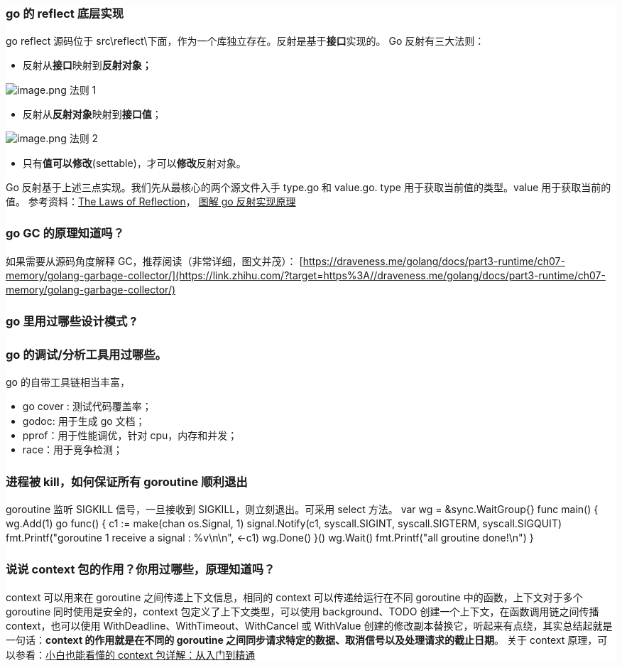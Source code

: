 ### go 的 reflect 底层实现

go reflect 源码位于 src\reflect\下面，作为一个库独立存在。反射是基于**接口**实现的。
Go 反射有三大法则：

- 反射从**接口**映射到**反射对象；**

![image.png](https://cdn.nlark.com/yuque/0/2022/svg/25799318/1669609325374-84a5d741-8294-47e5-8ad6-4eff03e2c10a.svg#clientId=u6e26fe2d-2c3a-4&crop=0&crop=0&crop=1&crop=1&from=paste&id=u4dc01049&margin=%5Bobject%20Object%5D&name=image.png&originHeight=231&originWidth=545&originalType=url∶=1&rotation=0&showTitle=false&size=71&status=done&style=none&taskId=u1fefad87-0c6b-4f7f-8b6f-c812e58e328&title=)
法则 1

- 反射从**反射对象**映射到**接口值**；

![image.png](https://cdn.nlark.com/yuque/0/2022/svg/25799318/1669609325532-5ee679e8-56d2-4331-adee-e6699c6852b0.svg#clientId=u6e26fe2d-2c3a-4&crop=0&crop=0&crop=1&crop=1&from=paste&id=ua7cb576e&margin=%5Bobject%20Object%5D&name=image.png&originHeight=231&originWidth=543&originalType=url∶=1&rotation=0&showTitle=false&size=71&status=done&style=none&taskId=ucca0d79b-32dd-4eec-bc7b-616b4efc440&title=)
法则 2

- 只有**值可以修改**(settable)，才可以**修改**反射对象。

Go 反射基于上述三点实现。我们先从最核心的两个源文件入手 type.go 和 value.go.
type 用于获取当前值的类型。value 用于获取当前的值。
参考资料：[The Laws of Reflection](https://link.zhihu.com/?target=https%3A//go.dev/blog/laws-of-reflection)， [图解 go 反射实现原理](https://link.zhihu.com/?target=https%3A//i6448038.github.io/2020/02/15/golang-reflection/)

### go GC 的原理知道吗？

如果需要从源码角度解释 GC，推荐阅读（非常详细，图文并茂）：
[https://draveness.me/golang/docs/part3-runtime/ch07-memory/golang-garbage-collector/](https://link.zhihu.com/?target=https%3A//draveness.me/golang/docs/part3-runtime/ch07-memory/golang-garbage-collector/)

### go 里用过哪些设计模式 ?

### go 的调试/分析工具用过哪些。

go 的自带工具链相当丰富，

- go cover : 测试代码覆盖率；
- godoc: 用于生成 go 文档；
- pprof：用于性能调优，针对 cpu，内存和并发；
- race：用于竞争检测；

### 进程被 kill，如何保证所有 goroutine 顺利退出

goroutine 监听 SIGKILL 信号，一旦接收到 SIGKILL，则立刻退出。可采用 select 方法。
var wg = &sync.WaitGroup{} func main() { wg.Add(1) go func() { c1 := make(chan os.Signal, 1) signal.Notify(c1, syscall.SIGINT, syscall.SIGTERM, syscall.SIGQUIT) fmt.Printf("goroutine 1 receive a signal : %v\n\n", <-c1) wg.Done() }() wg.Wait() fmt.Printf("all groutine done!\n") }

### 说说 context 包的作用？你用过哪些，原理知道吗？

context 可以用来在 goroutine 之间传递上下文信息，相同的 context 可以传递给运行在不同 goroutine 中的函数，上下文对于多个 goroutine 同时使用是安全的，context 包定义了上下文类型，可以使用 background、TODO 创建一个上下文，在函数调用链之间传播 context，也可以使用 WithDeadline、WithTimeout、WithCancel 或 WithValue 创建的修改副本替换它，听起来有点绕，其实总结起就是一句话：**context 的作用就是在不同的 goroutine 之间同步请求特定的数据、取消信号以及处理请求的截止日期**。
关于 context 原理，可以参看：[小白也能看懂的 context 包详解：从入门到精通](https://link.zhihu.com/?target=https%3A//cloud.tencent.com/developer/article/1900658)
